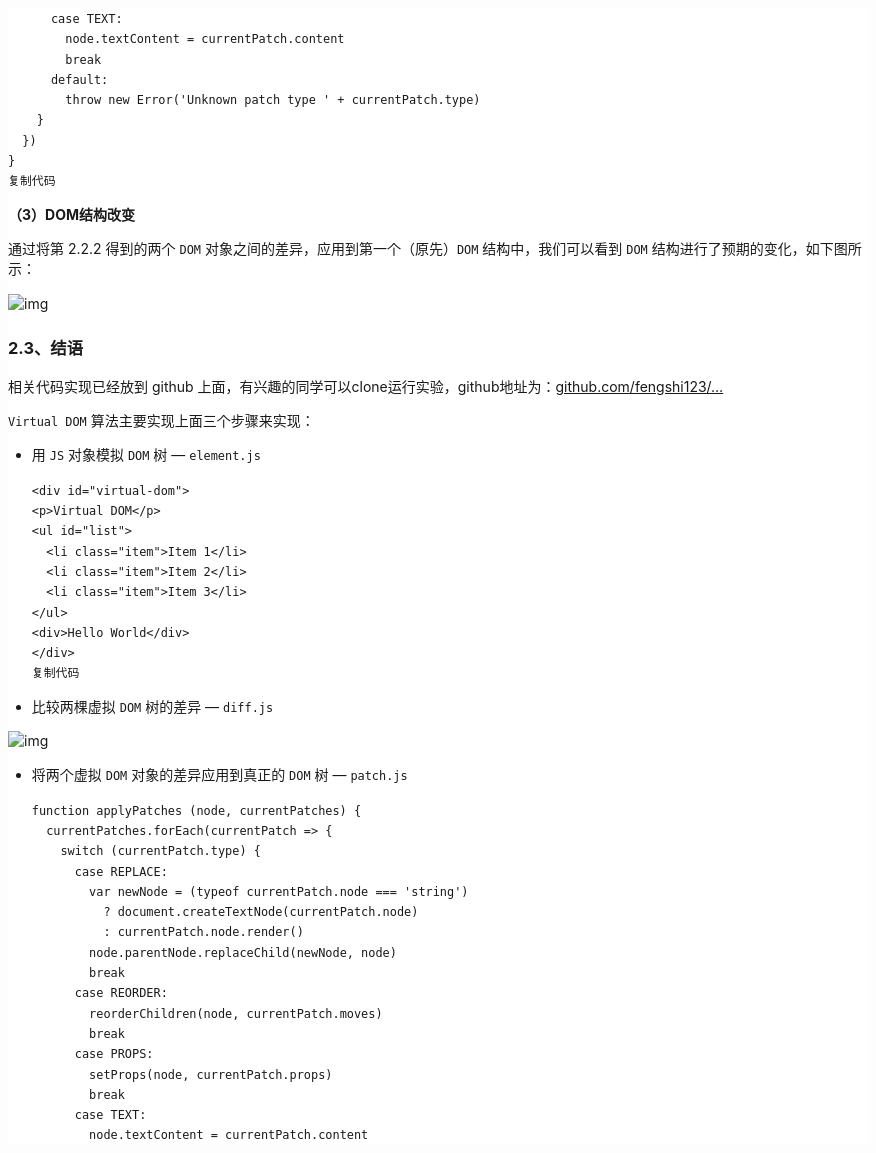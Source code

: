 ```
      case TEXT:
        node.textContent = currentPatch.content
        break
      default:
        throw new Error('Unknown patch type ' + currentPatch.type)
    }
  })
} 
复制代码
```

**（3）DOM结构改变**

通过将第 2.2.2 得到的两个 `DOM` 对象之间的差异，应用到第一个（原先）`DOM` 结构中，我们可以看到 `DOM` 结构进行了预期的变化，如下图所示：



![img](images/16c1e1ae714e9779)



### 2.3、结语

相关代码实现已经放到 github 上面，有兴趣的同学可以clone运行实验，github地址为：[github.com/fengshi123/…](https://github.com/fengshi123/virtual-dom-example。)

`Virtual DOM` 算法主要实现上面三个步骤来实现：

- 用 `JS` 对象模拟 `DOM` 树 — `element.js`

  ```
  <div id="virtual-dom">
  <p>Virtual DOM</p>
  <ul id="list">
    <li class="item">Item 1</li>
    <li class="item">Item 2</li>
    <li class="item">Item 3</li>
  </ul>
  <div>Hello World</div>
  </div> 
  复制代码
  ```

- 比较两棵虚拟 `DOM` 树的差异 — `diff.js`



![img](images/16c1e1bb518a2951)



- 将两个虚拟 `DOM` 对象的差异应用到真正的 `DOM` 树 — `patch.js`

  ```
  function applyPatches (node, currentPatches) {
    currentPatches.forEach(currentPatch => {
      switch (currentPatch.type) {
        case REPLACE:
          var newNode = (typeof currentPatch.node === 'string')
            ? document.createTextNode(currentPatch.node)
            : currentPatch.node.render()
          node.parentNode.replaceChild(newNode, node)
          break
        case REORDER:
          reorderChildren(node, currentPatch.moves)
          break
        case PROPS:
          setProps(node, currentPatch.props)
          break
        case TEXT:
          node.textContent = currentPatch.content
  ```